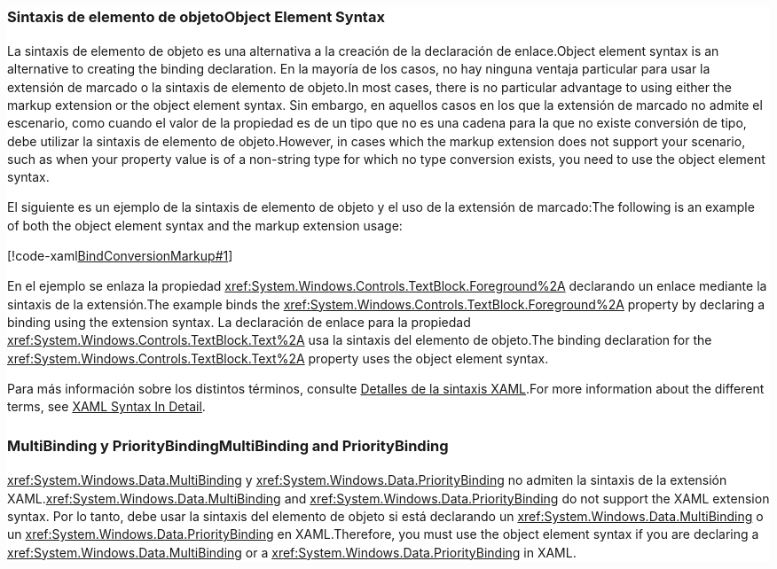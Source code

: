 <a name="ObjectElementSyntax"></a>

### <a name="object-element-syntax"></a><span data-ttu-id="07cb3-120">Sintaxis de elemento de objeto</span><span class="sxs-lookup"><span data-stu-id="07cb3-120">Object Element Syntax</span></span>

<span data-ttu-id="07cb3-121">La sintaxis de elemento de objeto es una alternativa a la creación de la declaración de enlace.</span><span class="sxs-lookup"><span data-stu-id="07cb3-121">Object element syntax is an alternative to creating the binding declaration.</span></span> <span data-ttu-id="07cb3-122">En la mayoría de los casos, no hay ninguna ventaja particular para usar la extensión de marcado o la sintaxis de elemento de objeto.</span><span class="sxs-lookup"><span data-stu-id="07cb3-122">In most cases, there is no particular advantage to using either the markup extension or the object element syntax.</span></span> <span data-ttu-id="07cb3-123">Sin embargo, en aquellos casos en los que la extensión de marcado no admite el escenario, como cuando el valor de la propiedad es de un tipo que no es una cadena para la que no existe conversión de tipo, debe utilizar la sintaxis de elemento de objeto.</span><span class="sxs-lookup"><span data-stu-id="07cb3-123">However, in cases which the markup extension does not support your scenario, such as when your property value is of a non-string type for which no type conversion exists, you need to use the object element syntax.</span></span>

<span data-ttu-id="07cb3-124">El siguiente es un ejemplo de la sintaxis de elemento de objeto y el uso de la extensión de marcado:</span><span class="sxs-lookup"><span data-stu-id="07cb3-124">The following is an example of both the object element syntax and the markup extension usage:</span></span>

[!code-xaml[BindConversionMarkup#1](~/samples/snippets/csharp/VS_Snippets_Wpf/BindConversionMarkup/CSharp/Page1.xaml#1)]

<span data-ttu-id="07cb3-125">En el ejemplo se enlaza la propiedad <xref:System.Windows.Controls.TextBlock.Foreground%2A> declarando un enlace mediante la sintaxis de la extensión.</span><span class="sxs-lookup"><span data-stu-id="07cb3-125">The example binds the <xref:System.Windows.Controls.TextBlock.Foreground%2A> property by declaring a binding using the extension syntax.</span></span> <span data-ttu-id="07cb3-126">La declaración de enlace para la propiedad <xref:System.Windows.Controls.TextBlock.Text%2A> usa la sintaxis del elemento de objeto.</span><span class="sxs-lookup"><span data-stu-id="07cb3-126">The binding declaration for the <xref:System.Windows.Controls.TextBlock.Text%2A> property uses the object element syntax.</span></span>

<span data-ttu-id="07cb3-127">Para más información sobre los distintos términos, consulte [Detalles de la sintaxis XAML](../advanced/xaml-syntax-in-detail.md).</span><span class="sxs-lookup"><span data-stu-id="07cb3-127">For more information about the different terms, see [XAML Syntax In Detail](../advanced/xaml-syntax-in-detail.md).</span></span>

<a name="MBandPB"></a>

### <a name="multibinding-and-prioritybinding"></a><span data-ttu-id="07cb3-128">MultiBinding y PriorityBinding</span><span class="sxs-lookup"><span data-stu-id="07cb3-128">MultiBinding and PriorityBinding</span></span>

<span data-ttu-id="07cb3-129"><xref:System.Windows.Data.MultiBinding> y <xref:System.Windows.Data.PriorityBinding> no admiten la sintaxis de la extensión XAML.</span><span class="sxs-lookup"><span data-stu-id="07cb3-129"><xref:System.Windows.Data.MultiBinding> and <xref:System.Windows.Data.PriorityBinding> do not support the XAML extension syntax.</span></span> <span data-ttu-id="07cb3-130">Por lo tanto, debe usar la sintaxis del elemento de objeto si está declarando un <xref:System.Windows.Data.MultiBinding> o un <xref:System.Windows.Data.PriorityBinding> en XAML.</span><span class="sxs-lookup"><span data-stu-id="07cb3-130">Therefore, you must use the object element syntax if you are declaring a <xref:System.Windows.Data.MultiBinding> or a <xref:System.Windows.Data.PriorityBinding> in XAML.</span></span>
